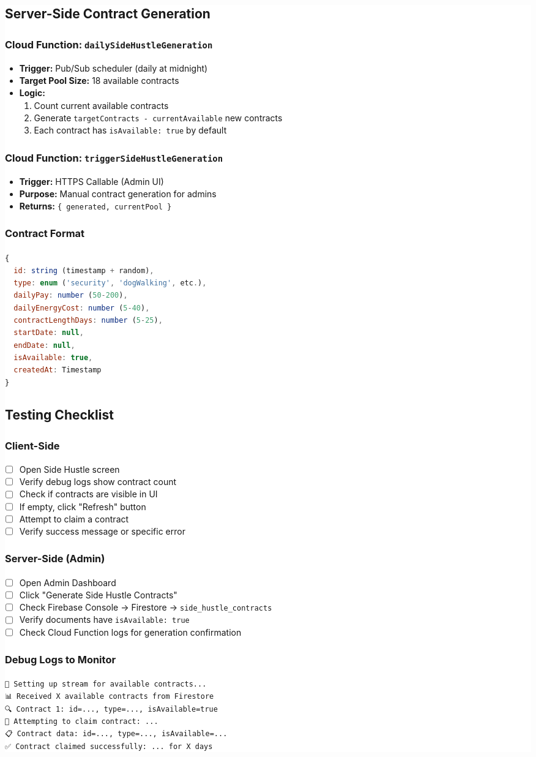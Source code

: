 ## Server-Side Contract Generation

### Cloud Function: `dailySideHustleGeneration`
- **Trigger:** Pub/Sub scheduler (daily at midnight)
- **Target Pool Size:** 18 available contracts
- **Logic:**
  1. Count current available contracts
  2. Generate `targetContracts - currentAvailable` new contracts
  3. Each contract has `isAvailable: true` by default

### Cloud Function: `triggerSideHustleGeneration`
- **Trigger:** HTTPS Callable (Admin UI)
- **Purpose:** Manual contract generation for admins
- **Returns:** `{ generated, currentPool }`

### Contract Format
```javascript
{
  id: string (timestamp + random),
  type: enum ('security', 'dogWalking', etc.),
  dailyPay: number (50-200),
  dailyEnergyCost: number (5-40),
  contractLengthDays: number (5-25),
  startDate: null,
  endDate: null,
  isAvailable: true,
  createdAt: Timestamp
}
```

## Testing Checklist

### Client-Side
- [ ] Open Side Hustle screen
- [ ] Verify debug logs show contract count
- [ ] Check if contracts are visible in UI
- [ ] If empty, click "Refresh" button
- [ ] Attempt to claim a contract
- [ ] Verify success message or specific error

### Server-Side (Admin)
- [ ] Open Admin Dashboard
- [ ] Click "Generate Side Hustle Contracts"
- [ ] Check Firebase Console → Firestore → `side_hustle_contracts`
- [ ] Verify documents have `isAvailable: true`
- [ ] Check Cloud Function logs for generation confirmation

### Debug Logs to Monitor
```
📡 Setting up stream for available contracts...
📊 Received X available contracts from Firestore
🔍 Contract 1: id=..., type=..., isAvailable=true
🎯 Attempting to claim contract: ...
📋 Contract data: id=..., type=..., isAvailable=...
✅ Contract claimed successfully: ... for X days
```
